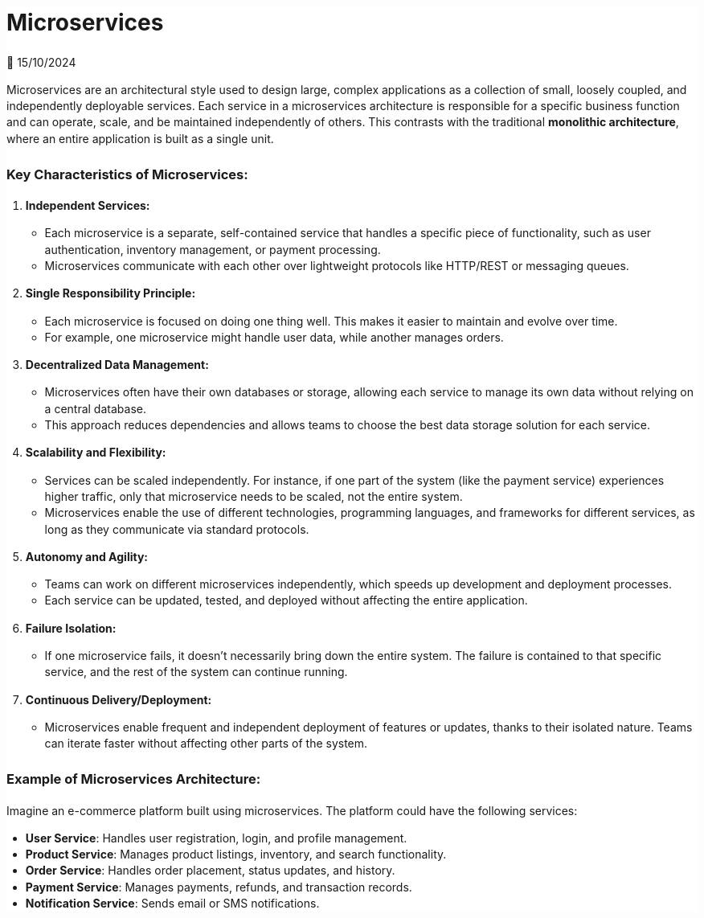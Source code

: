 # Microservices

📅 15/10/2024

Microservices are an architectural style used to design large, complex applications as a collection of small, loosely coupled, and independently deployable services. Each service in a microservices architecture is responsible for a specific business function and can operate, scale, and be maintained independently of others. This contrasts with the traditional **monolithic architecture**, where an entire application is built as a single unit.

### Key Characteristics of Microservices:

1. **Independent Services:**
   - Each microservice is a separate, self-contained service that handles a specific piece of functionality, such as user authentication, inventory management, or payment processing.
   - Microservices communicate with each other over lightweight protocols like HTTP/REST or messaging queues.

2. **Single Responsibility Principle:**
   - Each microservice is focused on doing one thing well. This makes it easier to maintain and evolve over time.
   - For example, one microservice might handle user data, while another manages orders.

3. **Decentralized Data Management:**
   - Microservices often have their own databases or storage, allowing each service to manage its own data without relying on a central database.
   - This approach reduces dependencies and allows teams to choose the best data storage solution for each service.

4. **Scalability and Flexibility:**
   - Services can be scaled independently. For instance, if one part of the system (like the payment service) experiences higher traffic, only that microservice needs to be scaled, not the entire system.
   - Microservices enable the use of different technologies, programming languages, and frameworks for different services, as long as they communicate via standard protocols.

5. **Autonomy and Agility:**
   - Teams can work on different microservices independently, which speeds up development and deployment processes.
   - Each service can be updated, tested, and deployed without affecting the entire application.

6. **Failure Isolation:**
   - If one microservice fails, it doesn’t necessarily bring down the entire system. The failure is contained to that specific service, and the rest of the system can continue running.

7. **Continuous Delivery/Deployment:**
   - Microservices enable frequent and independent deployment of features or updates, thanks to their isolated nature. Teams can iterate faster without affecting other parts of the system.

### Example of Microservices Architecture:
Imagine an e-commerce platform built using microservices. The platform could have the following services:
- **User Service**: Handles user registration, login, and profile management.
- **Product Service**: Manages product listings, inventory, and search functionality.
- **Order Service**: Handles order placement, status updates, and history.
- **Payment Service**: Manages payments, refunds, and transaction records.
- **Notification Service**: Sends email or SMS notifications.
